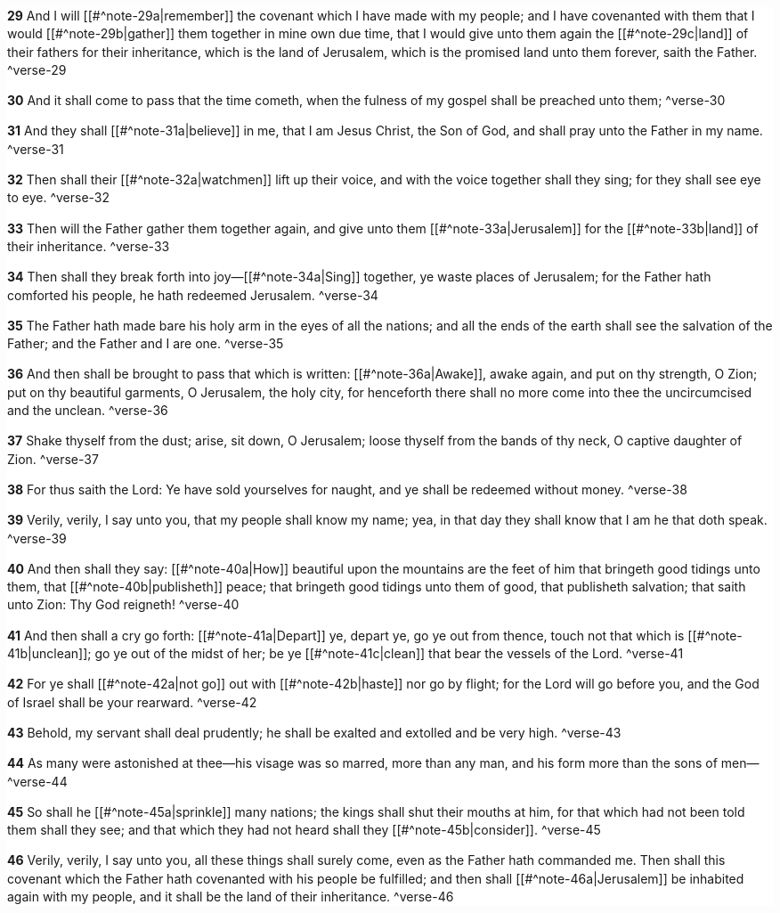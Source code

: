 **29**  And I will [[#^note-29a|remember]] the covenant which I have made with my people; and I have covenanted with them that I would [[#^note-29b|gather]] them together in mine own due time, that I would give unto them again the [[#^note-29c|land]] of their fathers for their inheritance, which is the land of Jerusalem, which is the promised land unto them forever, saith the Father. ^verse-29

**30**  And it shall come to pass that the time cometh, when the fulness of my gospel shall be preached unto them; ^verse-30

**31**  And they shall [[#^note-31a|believe]] in me, that I am Jesus Christ, the Son of God, and shall pray unto the Father in my name. ^verse-31

**32**  Then shall their [[#^note-32a|watchmen]] lift up their voice, and with the voice together shall they sing; for they shall see eye to eye. ^verse-32

**33**  Then will the Father gather them together again, and give unto them [[#^note-33a|Jerusalem]] for the [[#^note-33b|land]] of their inheritance. ^verse-33

**34**  Then shall they break forth into joy—[[#^note-34a|Sing]] together, ye waste places of Jerusalem; for the Father hath comforted his people, he hath redeemed Jerusalem. ^verse-34

**35**  The Father hath made bare his holy arm in the eyes of all the nations; and all the ends of the earth shall see the salvation of the Father; and the Father and I are one. ^verse-35

**36**  And then shall be brought to pass that which is written: [[#^note-36a|Awake]], awake again, and put on thy strength, O Zion; put on thy beautiful garments, O Jerusalem, the holy city, for henceforth there shall no more come into thee the uncircumcised and the unclean. ^verse-36

**37**  Shake thyself from the dust; arise, sit down, O Jerusalem; loose thyself from the bands of thy neck, O captive daughter of Zion. ^verse-37

**38**  For thus saith the Lord: Ye have sold yourselves for naught, and ye shall be redeemed without money. ^verse-38

**39**  Verily, verily, I say unto you, that my people shall know my name; yea, in that day they shall know that I am he that doth speak. ^verse-39

**40**  And then shall they say: [[#^note-40a|How]] beautiful upon the mountains are the feet of him that bringeth good tidings unto them, that [[#^note-40b|publisheth]] peace; that bringeth good tidings unto them of good, that publisheth salvation; that saith unto Zion: Thy God reigneth! ^verse-40

**41**  And then shall a cry go forth: [[#^note-41a|Depart]] ye, depart ye, go ye out from thence, touch not that which is [[#^note-41b|unclean]]; go ye out of the midst of her; be ye [[#^note-41c|clean]] that bear the vessels of the Lord. ^verse-41

**42**  For ye shall [[#^note-42a|not go]] out with [[#^note-42b|haste]] nor go by flight; for the Lord will go before you, and the God of Israel shall be your rearward. ^verse-42

**43**  Behold, my servant shall deal prudently; he shall be exalted and extolled and be very high. ^verse-43

**44**  As many were astonished at thee—his visage was so marred, more than any man, and his form more than the sons of men— ^verse-44

**45**  So shall he [[#^note-45a|sprinkle]] many nations; the kings shall shut their mouths at him, for that which had not been told them shall they see; and that which they had not heard shall they [[#^note-45b|consider]]. ^verse-45

**46**  Verily, verily, I say unto you, all these things shall surely come, even as the Father hath commanded me. Then shall this covenant which the Father hath covenanted with his people be fulfilled; and then shall [[#^note-46a|Jerusalem]] be inhabited again with my people, and it shall be the land of their inheritance. ^verse-46
